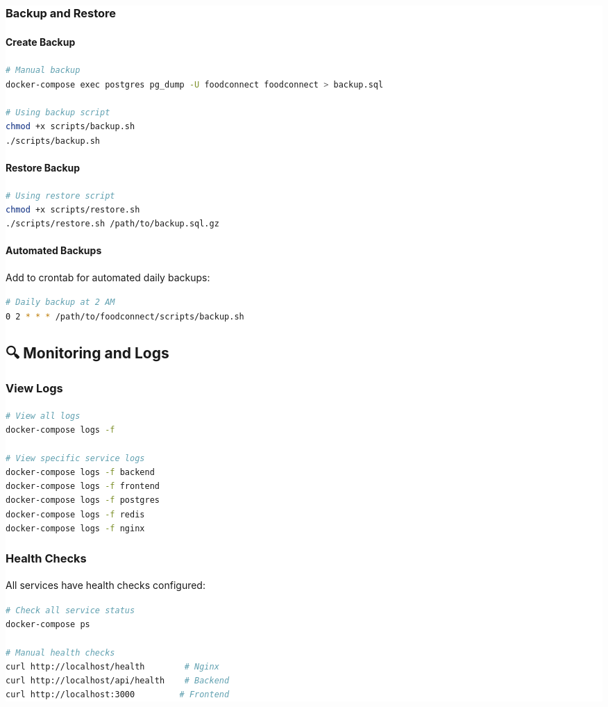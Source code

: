 ### Backup and Restore

#### Create Backup

```bash
# Manual backup
docker-compose exec postgres pg_dump -U foodconnect foodconnect > backup.sql

# Using backup script
chmod +x scripts/backup.sh
./scripts/backup.sh
```

#### Restore Backup

```bash
# Using restore script
chmod +x scripts/restore.sh
./scripts/restore.sh /path/to/backup.sql.gz
```

#### Automated Backups

Add to crontab for automated daily backups:

```bash
# Daily backup at 2 AM
0 2 * * * /path/to/foodconnect/scripts/backup.sh
```

## 🔍 Monitoring and Logs

### View Logs

```bash
# View all logs
docker-compose logs -f

# View specific service logs
docker-compose logs -f backend
docker-compose logs -f frontend
docker-compose logs -f postgres
docker-compose logs -f redis
docker-compose logs -f nginx
```

### Health Checks

All services have health checks configured:

```bash
# Check all service status
docker-compose ps

# Manual health checks
curl http://localhost/health        # Nginx
curl http://localhost/api/health    # Backend
curl http://localhost:3000         # Frontend
```
